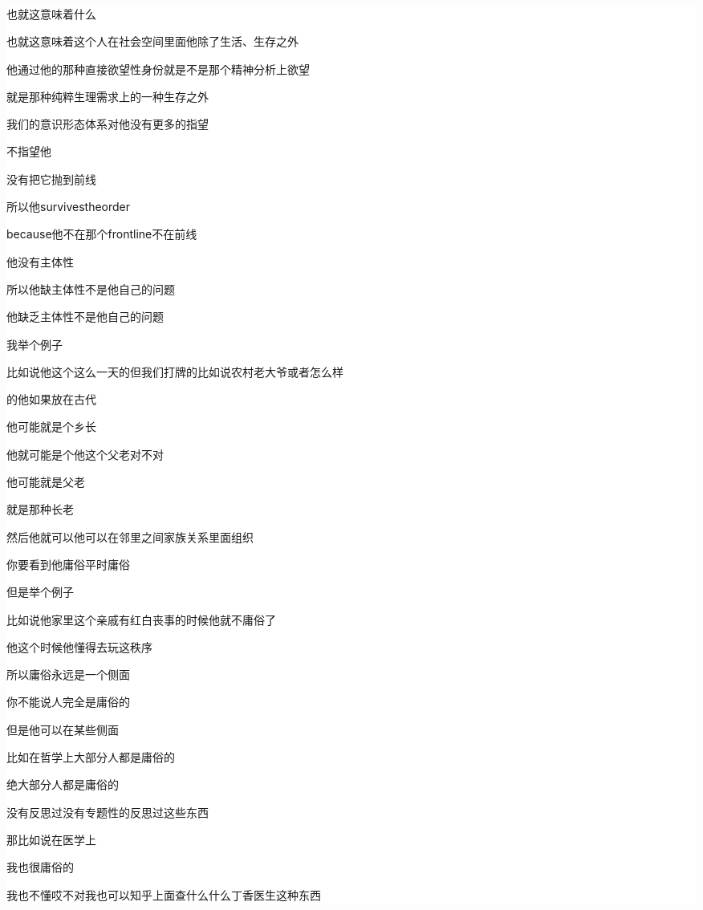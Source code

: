 也就这意味着什么

也就这意味着这个人在社会空间里面他除了生活、生存之外

他通过他的那种直接欲望性身份就是不是那个精神分析上欲望

就是那种纯粹生理需求上的一种生存之外

我们的意识形态体系对他没有更多的指望

不指望他

没有把它抛到前线

所以他survivestheorder

because他不在那个frontline不在前线

他没有主体性

所以他缺主体性不是他自己的问题

他缺乏主体性不是他自己的问题

我举个例子

比如说他这个这么一天的但我们打牌的比如说农村老大爷或者怎么样

的他如果放在古代

他可能就是个乡长

他就可能是个他这个父老对不对

他可能就是父老

就是那种长老

然后他就可以他可以在邻里之间家族关系里面组织

你要看到他庸俗平时庸俗

但是举个例子

比如说他家里这个亲戚有红白丧事的时候他就不庸俗了

他这个时候他懂得去玩这秩序

所以庸俗永远是一个侧面

你不能说人完全是庸俗的

但是他可以在某些侧面

比如在哲学上大部分人都是庸俗的

绝大部分人都是庸俗的

没有反思过没有专题性的反思过这些东西

那比如说在医学上

我也很庸俗的

我也不懂哎不对我也可以知乎上面查什么什么丁香医生这种东西
